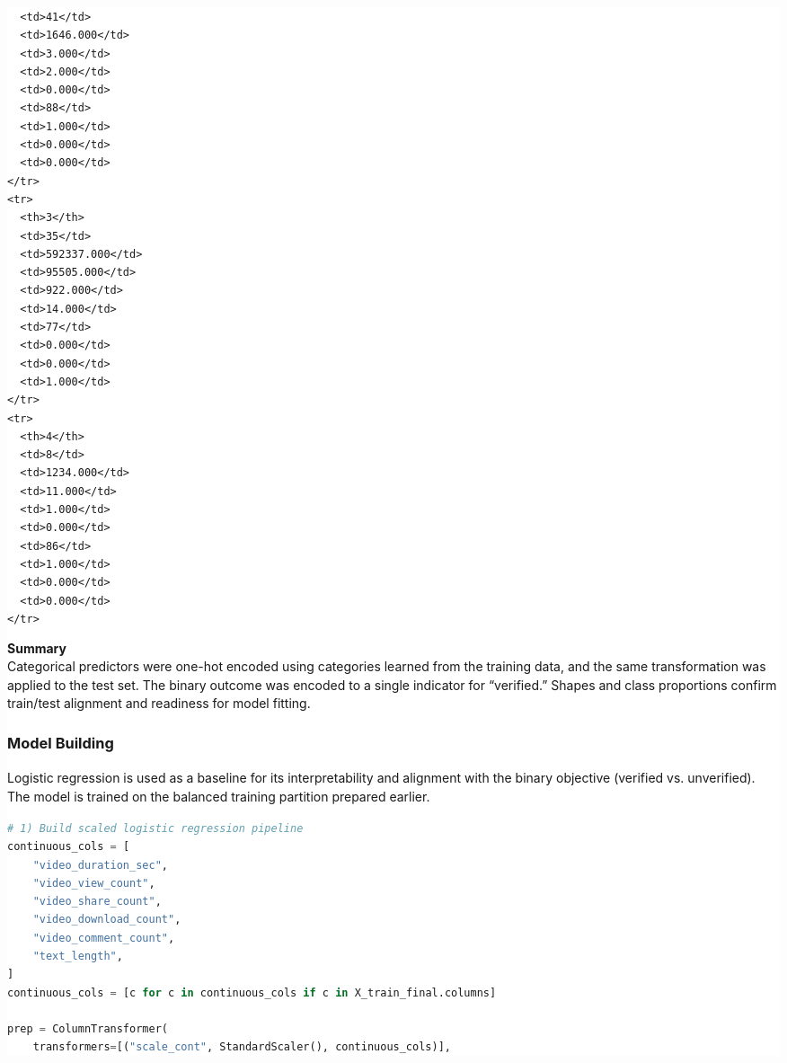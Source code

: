       <td>41</td>
      <td>1646.000</td>
      <td>3.000</td>
      <td>2.000</td>
      <td>0.000</td>
      <td>88</td>
      <td>1.000</td>
      <td>0.000</td>
      <td>0.000</td>
    </tr>
    <tr>
      <th>3</th>
      <td>35</td>
      <td>592337.000</td>
      <td>95505.000</td>
      <td>922.000</td>
      <td>14.000</td>
      <td>77</td>
      <td>0.000</td>
      <td>0.000</td>
      <td>1.000</td>
    </tr>
    <tr>
      <th>4</th>
      <td>8</td>
      <td>1234.000</td>
      <td>11.000</td>
      <td>1.000</td>
      <td>0.000</td>
      <td>86</td>
      <td>1.000</td>
      <td>0.000</td>
      <td>0.000</td>
    </tr>
  </tbody>
</table>
</div>


**Summary**  
Categorical predictors were one-hot encoded using categories learned from the training data, and the same transformation was applied to the test set. The binary outcome was encoded to a single indicator for “verified.” Shapes and class proportions confirm train/test alignment and readiness for model fitting.

### Model Building  

Logistic regression is used as a baseline for its interpretability and alignment with the binary objective (verified vs. unverified).  
The model is trained on the balanced training partition prepared earlier.


```python
# 1) Build scaled logistic regression pipeline
continuous_cols = [
    "video_duration_sec",
    "video_view_count",
    "video_share_count",
    "video_download_count",
    "video_comment_count",
    "text_length",
]
continuous_cols = [c for c in continuous_cols if c in X_train_final.columns]

prep = ColumnTransformer(
    transformers=[("scale_cont", StandardScaler(), continuous_cols)],
```